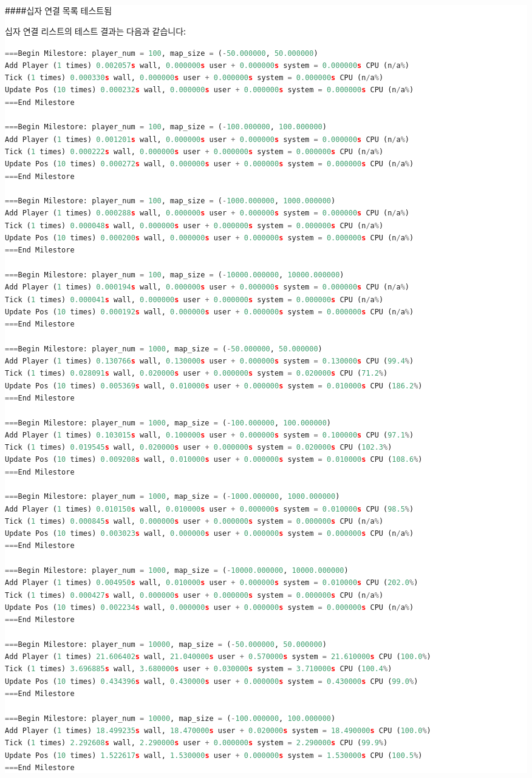 ####십자 연결 목록 테스트됨

십자 연결 리스트의 테스트 결과는 다음과 같습니다:

```python
===Begin Milestore: player_num = 100, map_size = (-50.000000, 50.000000)
Add Player (1 times) 0.002057s wall, 0.000000s user + 0.000000s system = 0.000000s CPU (n/a%)
Tick (1 times) 0.000330s wall, 0.000000s user + 0.000000s system = 0.000000s CPU (n/a%)
Update Pos (10 times) 0.000232s wall, 0.000000s user + 0.000000s system = 0.000000s CPU (n/a%)
===End Milestore

===Begin Milestore: player_num = 100, map_size = (-100.000000, 100.000000)
Add Player (1 times) 0.001201s wall, 0.000000s user + 0.000000s system = 0.000000s CPU (n/a%)
Tick (1 times) 0.000222s wall, 0.000000s user + 0.000000s system = 0.000000s CPU (n/a%)
Update Pos (10 times) 0.000272s wall, 0.000000s user + 0.000000s system = 0.000000s CPU (n/a%)
===End Milestore

===Begin Milestore: player_num = 100, map_size = (-1000.000000, 1000.000000)
Add Player (1 times) 0.000288s wall, 0.000000s user + 0.000000s system = 0.000000s CPU (n/a%)
Tick (1 times) 0.000048s wall, 0.000000s user + 0.000000s system = 0.000000s CPU (n/a%)
Update Pos (10 times) 0.000200s wall, 0.000000s user + 0.000000s system = 0.000000s CPU (n/a%)
===End Milestore

===Begin Milestore: player_num = 100, map_size = (-10000.000000, 10000.000000)
Add Player (1 times) 0.000194s wall, 0.000000s user + 0.000000s system = 0.000000s CPU (n/a%)
Tick (1 times) 0.000041s wall, 0.000000s user + 0.000000s system = 0.000000s CPU (n/a%)
Update Pos (10 times) 0.000192s wall, 0.000000s user + 0.000000s system = 0.000000s CPU (n/a%)
===End Milestore

===Begin Milestore: player_num = 1000, map_size = (-50.000000, 50.000000)
Add Player (1 times) 0.130766s wall, 0.130000s user + 0.000000s system = 0.130000s CPU (99.4%)
Tick (1 times) 0.028091s wall, 0.020000s user + 0.000000s system = 0.020000s CPU (71.2%)
Update Pos (10 times) 0.005369s wall, 0.010000s user + 0.000000s system = 0.010000s CPU (186.2%)
===End Milestore

===Begin Milestore: player_num = 1000, map_size = (-100.000000, 100.000000)
Add Player (1 times) 0.103015s wall, 0.100000s user + 0.000000s system = 0.100000s CPU (97.1%)
Tick (1 times) 0.019545s wall, 0.020000s user + 0.000000s system = 0.020000s CPU (102.3%)
Update Pos (10 times) 0.009208s wall, 0.010000s user + 0.000000s system = 0.010000s CPU (108.6%)
===End Milestore

===Begin Milestore: player_num = 1000, map_size = (-1000.000000, 1000.000000)
Add Player (1 times) 0.010150s wall, 0.010000s user + 0.000000s system = 0.010000s CPU (98.5%)
Tick (1 times) 0.000845s wall, 0.000000s user + 0.000000s system = 0.000000s CPU (n/a%)
Update Pos (10 times) 0.003023s wall, 0.000000s user + 0.000000s system = 0.000000s CPU (n/a%)
===End Milestore

===Begin Milestore: player_num = 1000, map_size = (-10000.000000, 10000.000000)
Add Player (1 times) 0.004950s wall, 0.010000s user + 0.000000s system = 0.010000s CPU (202.0%)
Tick (1 times) 0.000427s wall, 0.000000s user + 0.000000s system = 0.000000s CPU (n/a%)
Update Pos (10 times) 0.002234s wall, 0.000000s user + 0.000000s system = 0.000000s CPU (n/a%)
===End Milestore

===Begin Milestore: player_num = 10000, map_size = (-50.000000, 50.000000)
Add Player (1 times) 21.606402s wall, 21.040000s user + 0.570000s system = 21.610000s CPU (100.0%)
Tick (1 times) 3.696885s wall, 3.680000s user + 0.030000s system = 3.710000s CPU (100.4%)
Update Pos (10 times) 0.434396s wall, 0.430000s user + 0.000000s system = 0.430000s CPU (99.0%)
===End Milestore

===Begin Milestore: player_num = 10000, map_size = (-100.000000, 100.000000)
Add Player (1 times) 18.499235s wall, 18.470000s user + 0.020000s system = 18.490000s CPU (100.0%)
Tick (1 times) 2.292608s wall, 2.290000s user + 0.000000s system = 2.290000s CPU (99.9%)
Update Pos (10 times) 1.522617s wall, 1.530000s user + 0.000000s system = 1.530000s CPU (100.5%)
===End Milestore

```